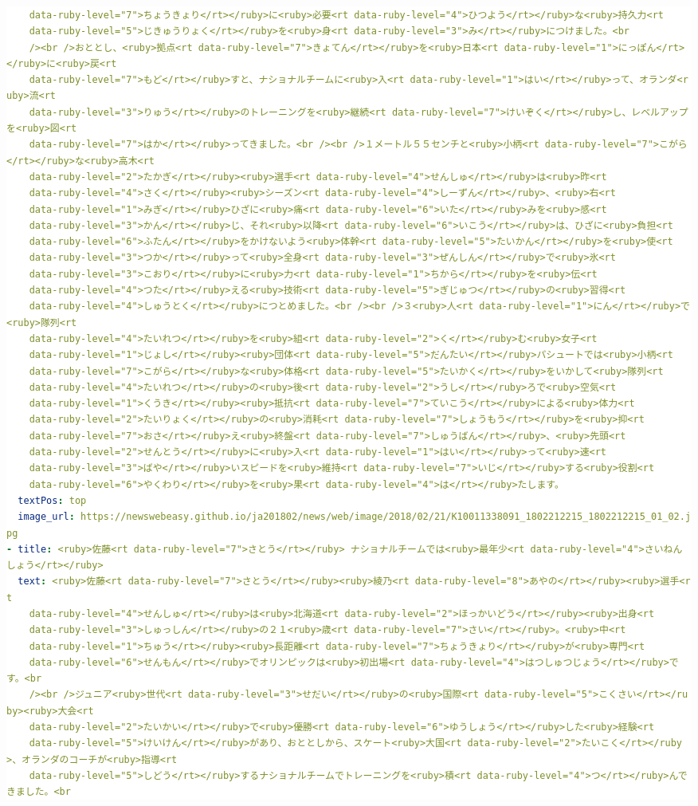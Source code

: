```yaml
    data-ruby-level="7">ちょうきょり</rt></ruby>に<ruby>必要<rt data-ruby-level="4">ひつよう</rt></ruby>な<ruby>持久力<rt
    data-ruby-level="5">じきゅうりょく</rt></ruby>を<ruby>身<rt data-ruby-level="3">み</rt></ruby>につけました。<br
    /><br />おととし、<ruby>拠点<rt data-ruby-level="7">きょてん</rt></ruby>を<ruby>日本<rt data-ruby-level="1">にっぽん</rt></ruby>に<ruby>戻<rt
    data-ruby-level="7">もど</rt></ruby>すと、ナショナルチームに<ruby>入<rt data-ruby-level="1">はい</rt></ruby>って、オランダ<ruby>流<rt
    data-ruby-level="3">りゅう</rt></ruby>のトレーニングを<ruby>継続<rt data-ruby-level="7">けいぞく</rt></ruby>し、レベルアップを<ruby>図<rt
    data-ruby-level="7">はか</rt></ruby>ってきました。<br /><br />１メートル５５センチと<ruby>小柄<rt data-ruby-level="7">こがら</rt></ruby>な<ruby>高木<rt
    data-ruby-level="2">たかぎ</rt></ruby><ruby>選手<rt data-ruby-level="4">せんしゅ</rt></ruby>は<ruby>昨<rt
    data-ruby-level="4">さく</rt></ruby><ruby>シーズン<rt data-ruby-level="4">しーずん</rt></ruby>、<ruby>右<rt
    data-ruby-level="1">みぎ</rt></ruby>ひざに<ruby>痛<rt data-ruby-level="6">いた</rt></ruby>みを<ruby>感<rt
    data-ruby-level="3">かん</rt></ruby>じ、それ<ruby>以降<rt data-ruby-level="6">いこう</rt></ruby>は、ひざに<ruby>負担<rt
    data-ruby-level="6">ふたん</rt></ruby>をかけないよう<ruby>体幹<rt data-ruby-level="5">たいかん</rt></ruby>を<ruby>使<rt
    data-ruby-level="3">つか</rt></ruby>って<ruby>全身<rt data-ruby-level="3">ぜんしん</rt></ruby>で<ruby>氷<rt
    data-ruby-level="3">こおり</rt></ruby>に<ruby>力<rt data-ruby-level="1">ちから</rt></ruby>を<ruby>伝<rt
    data-ruby-level="4">つた</rt></ruby>える<ruby>技術<rt data-ruby-level="5">ぎじゅつ</rt></ruby>の<ruby>習得<rt
    data-ruby-level="4">しゅうとく</rt></ruby>につとめました。<br /><br />３<ruby>人<rt data-ruby-level="1">にん</rt></ruby>で<ruby>隊列<rt
    data-ruby-level="4">たいれつ</rt></ruby>を<ruby>組<rt data-ruby-level="2">く</rt></ruby>む<ruby>女子<rt
    data-ruby-level="1">じょし</rt></ruby><ruby>団体<rt data-ruby-level="5">だんたい</rt></ruby>パシュートでは<ruby>小柄<rt
    data-ruby-level="7">こがら</rt></ruby>な<ruby>体格<rt data-ruby-level="5">たいかく</rt></ruby>をいかして<ruby>隊列<rt
    data-ruby-level="4">たいれつ</rt></ruby>の<ruby>後<rt data-ruby-level="2">うし</rt></ruby>ろで<ruby>空気<rt
    data-ruby-level="1">くうき</rt></ruby><ruby>抵抗<rt data-ruby-level="7">ていこう</rt></ruby>による<ruby>体力<rt
    data-ruby-level="2">たいりょく</rt></ruby>の<ruby>消耗<rt data-ruby-level="7">しょうもう</rt></ruby>を<ruby>抑<rt
    data-ruby-level="7">おさ</rt></ruby>え<ruby>終盤<rt data-ruby-level="7">しゅうばん</rt></ruby>、<ruby>先頭<rt
    data-ruby-level="2">せんとう</rt></ruby>に<ruby>入<rt data-ruby-level="1">はい</rt></ruby>って<ruby>速<rt
    data-ruby-level="3">ばや</rt></ruby>いスピードを<ruby>維持<rt data-ruby-level="7">いじ</rt></ruby>する<ruby>役割<rt
    data-ruby-level="6">やくわり</rt></ruby>を<ruby>果<rt data-ruby-level="4">は</rt></ruby>たします。
  textPos: top
  image_url: https://newswebeasy.github.io/ja201802/news/web/image/2018/02/21/K10011338091_1802212215_1802212215_01_02.jpg
- title: <ruby>佐藤<rt data-ruby-level="7">さとう</rt></ruby> ナショナルチームでは<ruby>最年少<rt data-ruby-level="4">さいねんしょう</rt></ruby>
  text: <ruby>佐藤<rt data-ruby-level="7">さとう</rt></ruby><ruby>綾乃<rt data-ruby-level="8">あやの</rt></ruby><ruby>選手<rt
    data-ruby-level="4">せんしゅ</rt></ruby>は<ruby>北海道<rt data-ruby-level="2">ほっかいどう</rt></ruby><ruby>出身<rt
    data-ruby-level="3">しゅっしん</rt></ruby>の２１<ruby>歳<rt data-ruby-level="7">さい</rt></ruby>。<ruby>中<rt
    data-ruby-level="1">ちゅう</rt></ruby><ruby>長距離<rt data-ruby-level="7">ちょうきょり</rt></ruby>が<ruby>専門<rt
    data-ruby-level="6">せんもん</rt></ruby>でオリンピックは<ruby>初出場<rt data-ruby-level="4">はつしゅつじょう</rt></ruby>です。<br
    /><br />ジュニア<ruby>世代<rt data-ruby-level="3">せだい</rt></ruby>の<ruby>国際<rt data-ruby-level="5">こくさい</rt></ruby><ruby>大会<rt
    data-ruby-level="2">たいかい</rt></ruby>で<ruby>優勝<rt data-ruby-level="6">ゆうしょう</rt></ruby>した<ruby>経験<rt
    data-ruby-level="5">けいけん</rt></ruby>があり、おととしから、スケート<ruby>大国<rt data-ruby-level="2">たいこく</rt></ruby>、オランダのコーチが<ruby>指導<rt
    data-ruby-level="5">しどう</rt></ruby>するナショナルチームでトレーニングを<ruby>積<rt data-ruby-level="4">つ</rt></ruby>んできました。<br
```